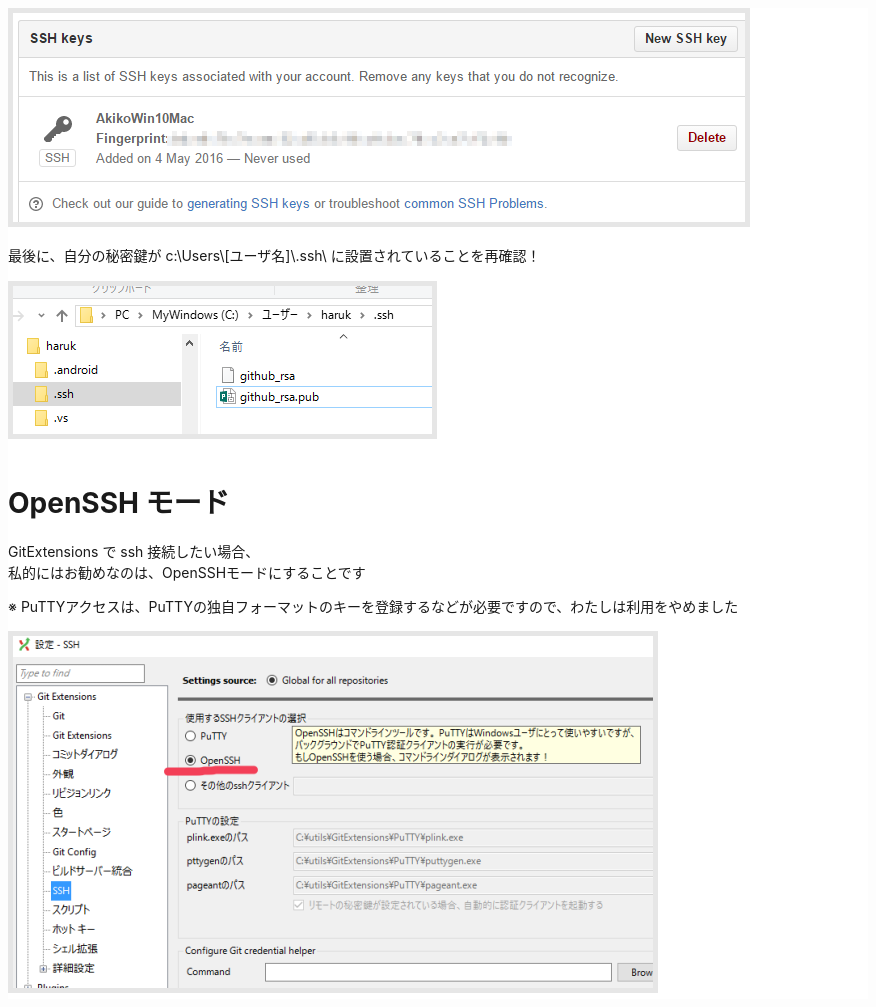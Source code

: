 <img src="/pic/Generate-ssh-key-for-GitHub_03.png" style="border:solid 5px #e6e6e6"/>

最後に、自分の秘密鍵が c:\\Users\\[ユーザ名]\\.ssh\\ に設置されていることを再確認！

<img src="/pic/Generate-ssh-key-for-GitHub_04.png" style="border:solid 5px #e6e6e6"/>


# OpenSSH モード

GitExtensions で ssh 接続したい場合、  
私的にはお勧めなのは、OpenSSHモードにすることです

 ※ PuTTYアクセスは、PuTTYの独自フォーマットのキーを登録するなどが必要ですので、わたしは利用をやめました

<img src="/pic/Generate-ssh-key-for-GitHub_05.png" style="border:solid 5px #e6e6e6"/>
